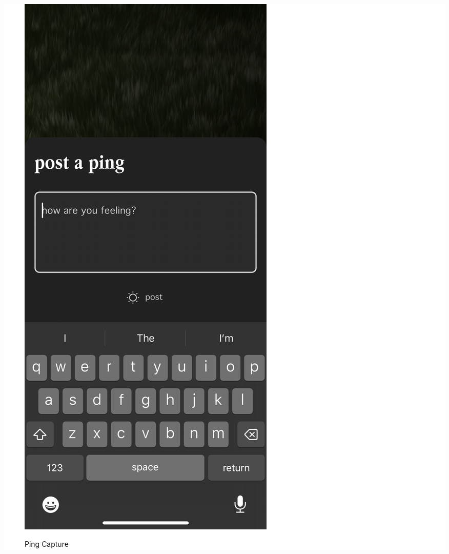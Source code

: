 <figure><img src="../.gitbook/assets/IMG_9865.PNG" alt=""><figcaption><p>Ping Capture </p></figcaption></figure>
